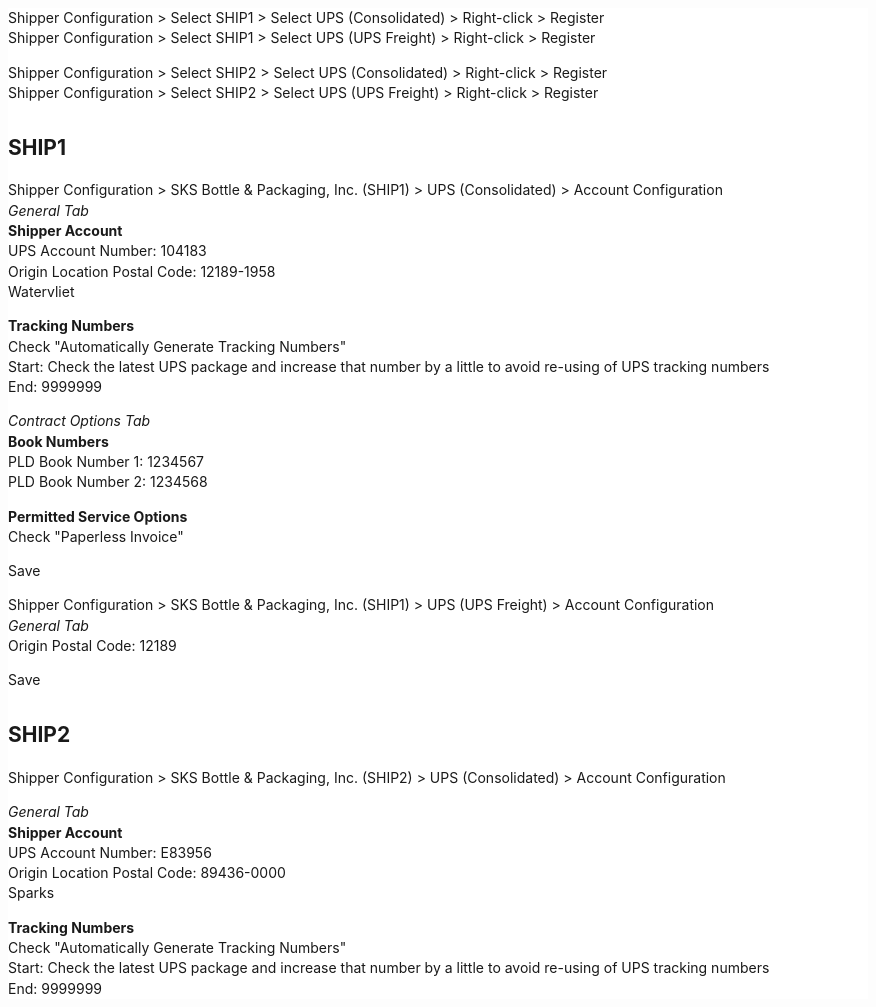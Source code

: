 Shipper Configuration > Select SHIP1 > Select UPS (Consolidated) > Right-click > Register  
Shipper Configuration > Select SHIP1 > Select UPS (UPS Freight) > Right-click > Register  

Shipper Configuration > Select SHIP2 > Select UPS (Consolidated) > Right-click > Register  
Shipper Configuration > Select SHIP2 > Select UPS (UPS Freight) > Right-click > Register  

## SHIP1

Shipper Configuration > SKS Bottle & Packaging, Inc. (SHIP1) > UPS (Consolidated) > Account Configuration  
_General Tab_  
**Shipper Account**  
UPS Account Number: 104183  
Origin Location Postal Code: 12189-1958  
Watervliet

**Tracking Numbers**  
Check "Automatically Generate Tracking Numbers"  
Start: Check the latest UPS package and increase that number by a little to avoid re-using of UPS tracking numbers  
End: 9999999

_Contract Options Tab_  
**Book Numbers**  
PLD Book Number 1: 1234567  
PLD Book Number 2: 1234568

**Permitted Service Options**  
Check "Paperless Invoice"

Save

Shipper Configuration > SKS Bottle & Packaging, Inc. (SHIP1) > UPS (UPS Freight) > Account Configuration  
_General Tab_  
Origin Postal Code: 12189

Save

## SHIP2
Shipper Configuration > SKS Bottle & Packaging, Inc. (SHIP2) > UPS (Consolidated) > Account Configuration

_General Tab_  
**Shipper Account**  
UPS Account Number: E83956  
Origin Location Postal Code: 89436-0000  
Sparks

**Tracking Numbers**  
Check "Automatically Generate Tracking Numbers"  
Start: Check the latest UPS package and increase that number by a little to avoid re-using of UPS tracking numbers  
End: 9999999

